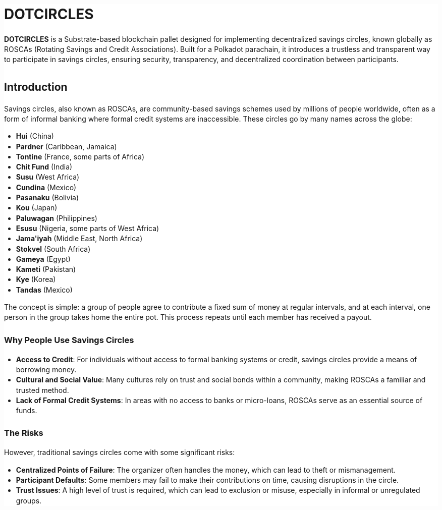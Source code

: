 # DOTCIRCLES

**DOTCIRCLES** is a Substrate-based blockchain pallet designed for implementing decentralized savings circles, known globally as ROSCAs (Rotating Savings and Credit Associations). Built for a Polkadot parachain, it introduces a trustless and transparent way to participate in savings circles, ensuring security, transparency, and decentralized coordination between participants.

## Introduction

Savings circles, also known as ROSCAs, are community-based savings schemes used by millions of people worldwide, often as a form of informal banking where formal credit systems are inaccessible. These circles go by many names across the globe:

- **Hui** (China)
- **Pardner** (Caribbean, Jamaica)
- **Tontine** (France, some parts of Africa)
- **Chit Fund** (India)
- **Susu** (West Africa)
- **Cundina** (Mexico)
- **Pasanaku** (Bolivia)
- **Kou** (Japan)
- **Paluwagan** (Philippines)
- **Esusu** (Nigeria, some parts of West Africa)
- **Jama'iyah** (Middle East, North Africa)
- **Stokvel** (South Africa)
- **Gameya** (Egypt)
- **Kameti** (Pakistan)
- **Kye** (Korea)
- **Tandas** (Mexico)

The concept is simple: a group of people agree to contribute a fixed sum of money at regular intervals, and at each interval, one person in the group takes home the entire pot. This process repeats until each member has received a payout.

### Why People Use Savings Circles

- **Access to Credit**: For individuals without access to formal banking systems or credit, savings circles provide a means of borrowing money.
- **Cultural and Social Value**: Many cultures rely on trust and social bonds within a community, making ROSCAs a familiar and trusted method.
- **Lack of Formal Credit Systems**: In areas with no access to banks or micro-loans, ROSCAs serve as an essential source of funds.

### The Risks

However, traditional savings circles come with some significant risks:
- **Centralized Points of Failure**: The organizer often handles the money, which can lead to theft or mismanagement.
- **Participant Defaults**: Some members may fail to make their contributions on time, causing disruptions in the circle.
- **Trust Issues**: A high level of trust is required, which can lead to exclusion or misuse, especially in informal or unregulated groups.
